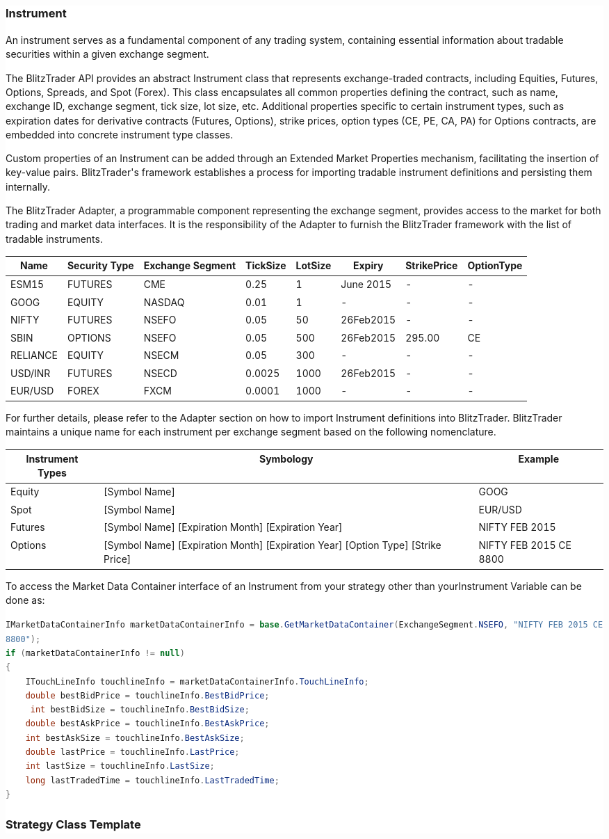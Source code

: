 ### **Instrument**
An instrument serves as a fundamental component of any trading system, containing essential information about tradable securities within a given exchange segment.  
  
The BlitzTrader API provides an abstract Instrument class that represents exchange-traded contracts, including Equities, Futures, Options, Spreads, and Spot (Forex). This class encapsulates all common properties defining the contract, such as name, exchange ID, exchange segment, tick size, lot size, etc. Additional properties specific to certain instrument types, such as expiration dates for derivative contracts (Futures, Options), strike prices, option types (CE, PE, CA, PA) for Options contracts, are embedded into concrete instrument type classes.

Custom properties of an Instrument can be added through an Extended Market Properties mechanism, facilitating the insertion of key-value pairs. BlitzTrader's framework establishes a process for importing tradable instrument definitions and persisting them internally.

The BlitzTrader Adapter, a programmable component representing the exchange segment, provides access to the market for both trading and market data interfaces. It is the responsibility of the Adapter to furnish the BlitzTrader framework with the list of tradable instruments.

| Name     | Security Type | Exchange Segment | TickSize | LotSize | Expiry    | StrikePrice | OptionType |
|----------|---------------|------------------|----------|---------|-----------|-------------|------------|
| ESM15    | FUTURES       | CME              | 0.25     | 1       | June 2015 | -           | -          |
| GOOG     | EQUITY        | NASDAQ           | 0.01     | 1       | -         | -           | -          |
| NIFTY    | FUTURES       | NSEFO            | 0.05     | 50      | 26Feb2015 | -           | -          |
| SBIN     | OPTIONS       | NSEFO            | 0.05     | 500     | 26Feb2015 | 295.00      | CE         |
| RELIANCE | EQUITY        | NSECM            | 0.05     | 300     | -         | -           | -          |
| USD/INR  | FUTURES       | NSECD            | 0.0025   | 1000    | 26Feb2015 | -           | -          |
| EUR/USD  | FOREX         | FXCM             | 0.0001   | 1000    | -         | -           | -          |
For further details, please refer to the Adapter section on how to import Instrument definitions into BlitzTrader. BlitzTrader maintains a unique name for each instrument per exchange segment based on the following nomenclature.

| Instrument Types | Symbology                                         | Example           |
|------------------|---------------------------------------------------|-------------------|
| Equity           | [Symbol Name]                                    | GOOG              |
| Spot             | [Symbol Name]                                    | EUR/USD           |
| Futures          | [Symbol Name] [Expiration Month] [Expiration Year] | NIFTY FEB 2015    |
| Options          | [Symbol Name] [Expiration Month] [Expiration Year] [Option Type] [Strike Price] | NIFTY FEB 2015 CE 8800 |
To access the Market Data Container interface of an Instrument from your strategy other than yourInstrument Variable can be done as: 

```c#
IMarketDataContainerInfo marketDataContainerInfo = base.GetMarketDataContainer(ExchangeSegment.NSEFO, "NIFTY FEB 2015 CE 8800"); 
if (marketDataContainerInfo != null) 
{ 
    ITouchLineInfo touchlineInfo = marketDataContainerInfo.TouchLineInfo; 
    double bestBidPrice = touchlineInfo.BestBidPrice;
     int bestBidSize = touchlineInfo.BestBidSize; 
    double bestAskPrice = touchlineInfo.BestAskPrice; 
    int bestAskSize = touchlineInfo.BestAskSize; 
    double lastPrice = touchlineInfo.LastPrice; 
    int lastSize = touchlineInfo.LastSize; 
    long lastTradedTime = touchlineInfo.LastTradedTime; 
} 
```
### **Strategy Class Template**  
  